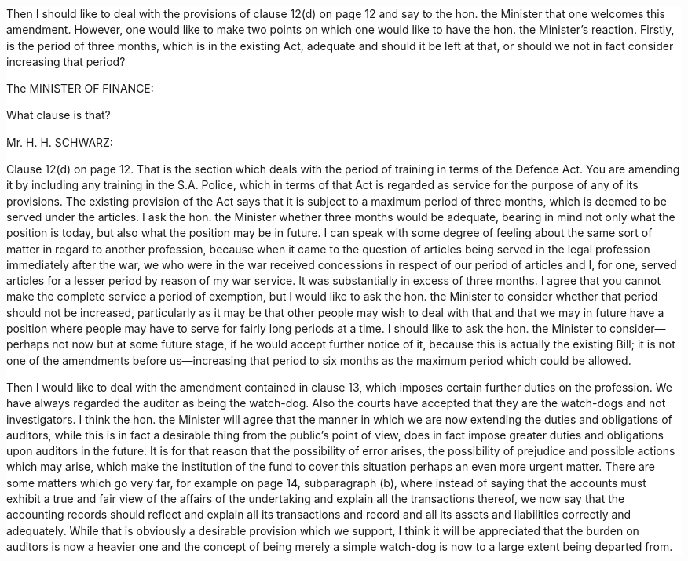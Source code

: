 <p>Then I should like to deal with the provisions of clause 12(d) on page 12 and say to the hon. the Minister that one welcomes this amendment. However, one would like to make two points on which one would like to have the hon. the Minister&#x2019;s reaction. Firstly, is the period of three months, which is in the existing Act, adequate and should it be left at that, or should we not in fact consider increasing that period?</p>

</speech>

<speech by="#minister_of_finance">

<from>The <person refersTo="hansard_za">MINISTER OF FINANCE</person>:</from>

<p>What clause is that?</p>

</speech>

<speech by="#schwarz">

<from>Mr. <person refersTo="hansard_za">H. H. SCHWARZ</person>:</from>

<p>Clause 12(d) on page 12. That is the section which deals with the period of training in terms of the Defence Act. You are amending it by including any training in the S.A. Police, which in terms of that Act is regarded as service for the purpose of any of its provisions. The existing provision of the Act says that it is subject to a maximum period of three months, which is deemed to be served under the articles. I ask the hon. the Minister whether three months would be adequate, bearing in mind not only what the position is today, but also what the position may be in future. I can speak with some degree of feeling about the same sort of matter in regard to another profession, because when it came to the question of articles being served in the legal profession immediately after the war, we who were in the war received concessions in respect of our period of articles and I, for one, served articles for a lesser period by reason of my war service. It was substantially in excess of three months. I agree that you cannot make the complete service a period of exemption, but I would like to ask the hon. the Minister to consider whether that period should not be increased, particularly as it may be that other people may wish to deal with that and that we may in future have a position where people may <span class="col_6543-6544" refersTo="page_0155"/>have to serve for fairly long periods at a time. I should like to ask the hon. the Minister to consider&#x2014;perhaps not now but at some future stage, if he would accept further notice of it, because this is actually the existing Bill; it is not one of the amendments before us&#x2014;increasing that period to six months as the maximum period which could be allowed.</p>

<p>Then I would like to deal with the amendment contained in clause 13, which imposes certain further duties on the profession. We have always regarded the auditor as being the watch-dog. Also the courts have accepted that they are the watch-dogs and not investigators. I think the hon. the Minister will agree that the manner in which we are now extending the duties and obligations of auditors, while this is in fact a desirable thing from the public&#x2019;s point of view, does in fact impose greater duties and obligations upon auditors in the future. It is for that reason that the possibility of error arises, the possibility of prejudice and possible actions which may arise, which make the institution of the fund to cover this situation perhaps an even more urgent matter. There are some matters which go very far, for example on page 14, subparagraph (b), where instead of saying that the accounts must exhibit a true and fair view of the affairs of the undertaking and explain all the transactions thereof, we now say that the accounting records should reflect and explain all its transactions and record and all its assets and liabilities correctly and adequately. While that is obviously a desirable provision which we support, I think it will be appreciated that the burden on auditors is now a heavier one and the concept of being merely a simple watch-dog is now to a large extent being departed from.</p>
